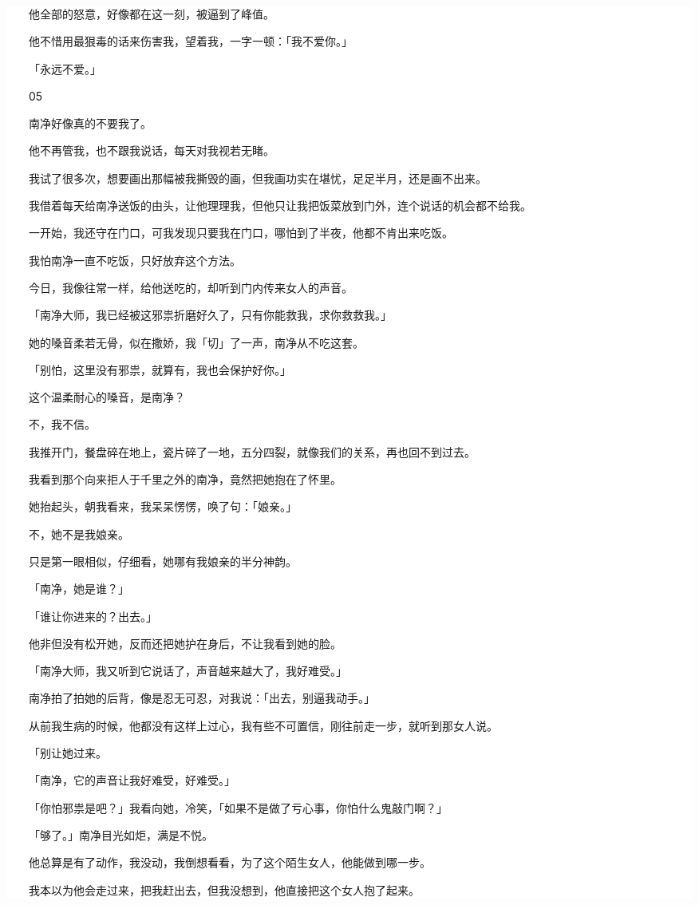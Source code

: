 &emsp;&emsp;他全部的怒意，好像都在这一刻，被逼到了峰值。  
  
&emsp;&emsp;他不惜用最狠毒的话来伤害我，望着我，一字一顿：「我不爱你。」  
  
&emsp;&emsp;「永远不爱。」  
  
&emsp;&emsp;05  
  
&emsp;&emsp;南净好像真的不要我了。  
  
&emsp;&emsp;他不再管我，也不跟我说话，每天对我视若无睹。  
  
&emsp;&emsp;我试了很多次，想要画出那幅被我撕毁的画，但我画功实在堪忧，足足半月，还是画不出来。  
  
&emsp;&emsp;我借着每天给南净送饭的由头，让他理理我，但他只让我把饭菜放到门外，连个说话的机会都不给我。  
  
&emsp;&emsp;一开始，我还守在门口，可我发现只要我在门口，哪怕到了半夜，他都不肯出来吃饭。  
  
&emsp;&emsp;我怕南净一直不吃饭，只好放弃这个方法。  
  
&emsp;&emsp;今日，我像往常一样，给他送吃的，却听到门内传来女人的声音。  
  
&emsp;&emsp;「南净大师，我已经被这邪祟折磨好久了，只有你能救我，求你救救我。」  
  
&emsp;&emsp;她的嗓音柔若无骨，似在撒娇，我「切」了一声，南净从不吃这套。  
  
&emsp;&emsp;「别怕，这里没有邪祟，就算有，我也会保护好你。」  
  
&emsp;&emsp;这个温柔耐心的嗓音，是南净？  
  
&emsp;&emsp;不，我不信。  
  
&emsp;&emsp;我推开门，餐盘碎在地上，瓷片碎了一地，五分四裂，就像我们的关系，再也回不到过去。  
  
&emsp;&emsp;我看到那个向来拒人于千里之外的南净，竟然把她抱在了怀里。  
  
&emsp;&emsp;她抬起头，朝我看来，我呆呆愣愣，唤了句：「娘亲。」  
  
&emsp;&emsp;不，她不是我娘亲。  
  
&emsp;&emsp;只是第一眼相似，仔细看，她哪有我娘亲的半分神韵。  
  
&emsp;&emsp;「南净，她是谁？」  
  
&emsp;&emsp;「谁让你进来的？出去。」  
  
&emsp;&emsp;他非但没有松开她，反而还把她护在身后，不让我看到她的脸。  
  
&emsp;&emsp;「南净大师，我又听到它说话了，声音越来越大了，我好难受。」  
  
&emsp;&emsp;南净拍了拍她的后背，像是忍无可忍，对我说：「出去，别逼我动手。」  
  
&emsp;&emsp;从前我生病的时候，他都没有这样上过心，我有些不可置信，刚往前走一步，就听到那女人说。  
  
&emsp;&emsp;「别让她过来。  
  
&emsp;&emsp;「南净，它的声音让我好难受，好难受。」  
  
&emsp;&emsp;「你怕邪祟是吧？」我看向她，冷笑，「如果不是做了亏心事，你怕什么鬼敲门啊？」  
  
&emsp;&emsp;「够了。」南净目光如炬，满是不悦。  
  
&emsp;&emsp;他总算是有了动作，我没动，我倒想看看，为了这个陌生女人，他能做到哪一步。  
  
&emsp;&emsp;我本以为他会走过来，把我赶出去，但我没想到，他直接把这个女人抱了起来。  
  